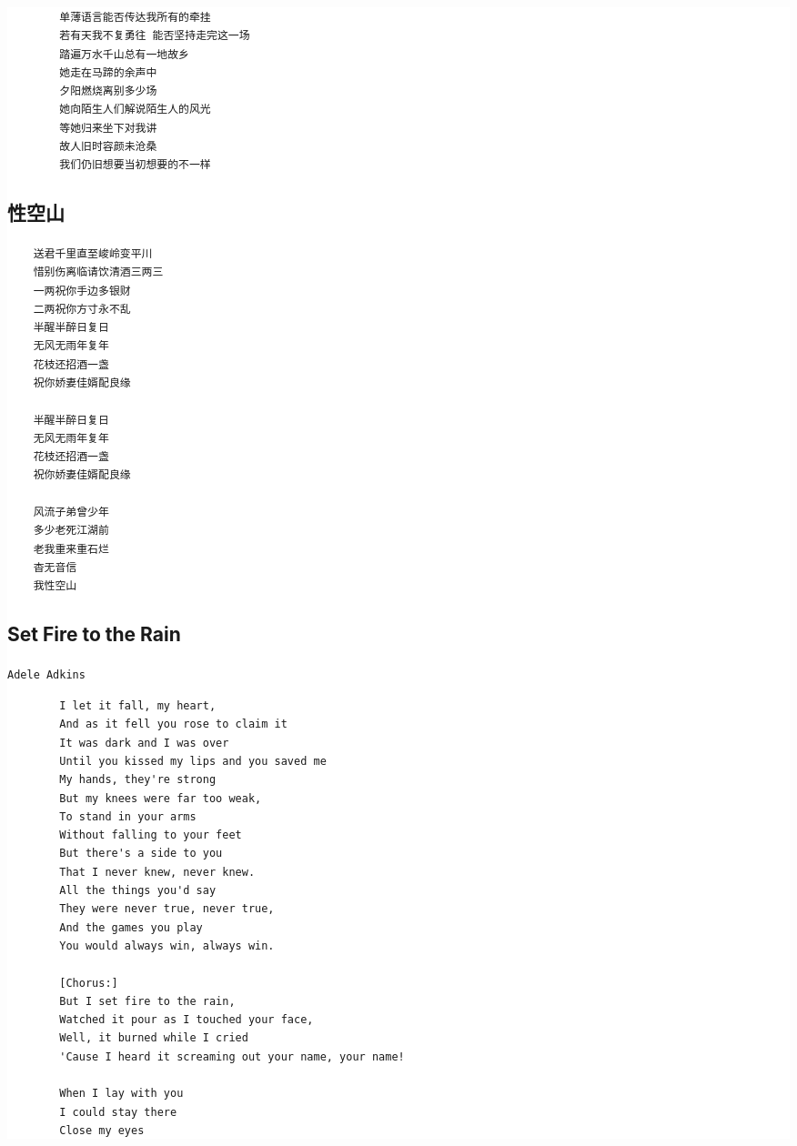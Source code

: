 ```
        单薄语言能否传达我所有的牵挂
        若有天我不复勇往 能否坚持走完这一场
        踏遍万水千山总有一地故乡
        她走在马蹄的余声中
        夕阳燃烧离别多少场
        她向陌生人们解说陌生人的风光
        等她归来坐下对我讲
        故人旧时容颜未沧桑
        我们仍旧想要当初想要的不一样
```

## 性空山

```
    送君千里直至峻岭变平川
    惜别伤离临请饮清酒三两三
    一两祝你手边多银财
    二两祝你方寸永不乱
    半醒半醉日复日
    无风无雨年复年
    花枝还招酒一盏
    祝你娇妻佳婿配良缘

    半醒半醉日复日
    无风无雨年复年
    花枝还招酒一盏
    祝你娇妻佳婿配良缘

    风流子弟曾少年
    多少老死江湖前
    老我重来重石烂
    杳无音信
    我性空山
```

## Set Fire to the Rain

    Adele Adkins

```
        I let it fall, my heart,
        And as it fell you rose to claim it
        It was dark and I was over
        Until you kissed my lips and you saved me
        My hands, they're strong
        But my knees were far too weak,
        To stand in your arms
        Without falling to your feet
        But there's a side to you
        That I never knew, never knew.
        All the things you'd say
        They were never true, never true,
        And the games you play
        You would always win, always win.

        [Chorus:]
        But I set fire to the rain,
        Watched it pour as I touched your face,
        Well, it burned while I cried
        'Cause I heard it screaming out your name, your name!

        When I lay with you
        I could stay there
        Close my eyes
```